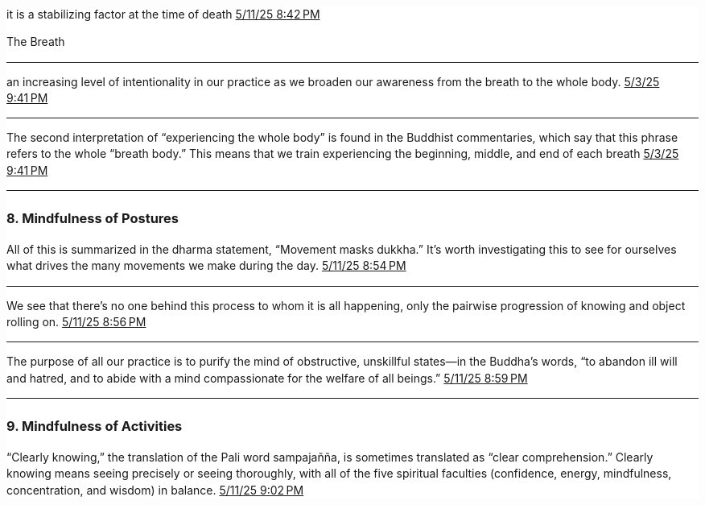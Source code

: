 
it is a stabilizing factor at the time of death
[5/11/25 8:42 PM](calibre://view-book/_hex_-426f6f6b73/3/EPUB?open_at=epubcfi%28/32/2/4/78/1%3A263%29)

The Breath

---

an increasing level of intentionality in our practice as we broaden our awareness from the breath to the whole body.
[5/3/25 9:41 PM](calibre://view-book/_hex_-426f6f6b73/3/EPUB?open_at=epubcfi%28/32/2/4/100/1%3A57%29)

---

The second interpretation of “experiencing the whole body” is found in the Buddhist commentaries, which say that this phrase refers to the whole “breath body.” This means that we train experiencing the beginning, middle, and end of each breath
[5/3/25 9:41 PM](calibre://view-book/_hex_-426f6f6b73/3/EPUB?open_at=epubcfi%28/32/2/4/102/1%3A236%29)

---

### 8. Mindfulness of Postures

All of this is summarized in the dharma statement, “Movement masks dukkha.” It’s worth investigating this to see for ourselves what drives the many movements we make during the day.
[5/11/25 8:54 PM](calibre://view-book/_hex_-426f6f6b73/3/EPUB?open_at=epubcfi%28/34/2/4/40/1%3A882%29)

---

We see that there’s no one behind this process to whom it is all happening, only the pairwise progression of knowing and object rolling on.
[5/11/25 8:56 PM](calibre://view-book/_hex_-426f6f6b73/3/EPUB?open_at=epubcfi%28/34/2/4/44/1%3A468%29)

---

The purpose of all our practice is to purify the mind of obstructive, unskillful states—in the Buddha’s words, “to abandon ill will and hatred, and to abide with a mind compassionate for the welfare of all beings.”
[5/11/25 8:59 PM](calibre://view-book/_hex_-426f6f6b73/3/EPUB?open_at=epubcfi%28/34/2/4/52/1%3A0%29)

---

### 9. Mindfulness of Activities

“Clearly knowing,” the translation of the Pali word sampajañña, is sometimes translated as “clear comprehension.” Clearly knowing means seeing precisely or seeing thoroughly, with all of the five spiritual faculties (confidence, energy, mindfulness, concentration, and wisdom) in balance.
[5/11/25 9:02 PM](calibre://view-book/_hex_-426f6f6b73/3/EPUB?open_at=epubcfi%28/36/2/4/12/1%3A0%29)
